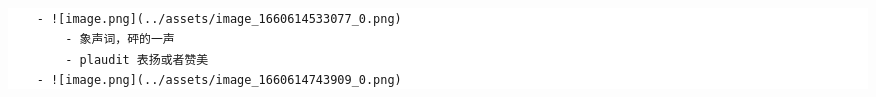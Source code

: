 		- ![image.png](../assets/image_1660614533077_0.png)
			- 象声词，砰的一声
			- plaudit 表扬或者赞美
		- ![image.png](../assets/image_1660614743909_0.png)
